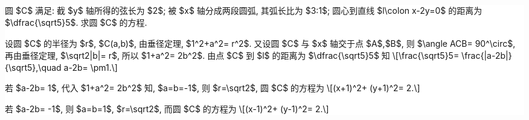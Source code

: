 <p>
<myexercise>
    <p>    圆 $C$ 满足: 截 $y$ 轴所得的弦长为 $2$; 被 $x$ 轴分成两段圆弧, 其弧长比为 $3:1$; 圆心到直线 $l\colon x-2y=0$ 的距离为 $\dfrac{\sqrt5}5$. 求圆 $C$ 的方程.
</p>
</myexercise>
<mysolution>
    <p>
    设圆 $C$ 的半径为 $r$, $C(a,b)$, 由垂径定理, $1^2+a^2= r^2$. 又设圆 $C$ 与 $x$ 轴交于点 $A$,$B$, 则 $\angle ACB= 90^\circ$, 再由垂径定理, $\sqrt2|b|= r$, 所以 $1+a^2= 2b^2$. 由点 $C$ 到 $l$ 的距离为 $\dfrac{\sqrt5}5$ 知
    \[\frac{\sqrt5}5= \frac{|a-2b|}{\sqrt5},\quad a-2b= \pm1.\]
</p>

<p>
    若 $a-2b= 1$, 代入 $1+a^2= 2b^2$ 知, $a=b=-1$, 则 $r=\sqrt2$, 圆 $C$ 的方程为 
    \[(x+1)^2+ (y+1)^2= 2.\]
</p>

<p>
    若 $a-2b= -1$, 则 $a=b=1$, $r=\sqrt2$, 而圆 $C$ 的方程为 
    \[(x-1)^2+ (y-1)^2= 2.\]
</p>
</mysolution>

